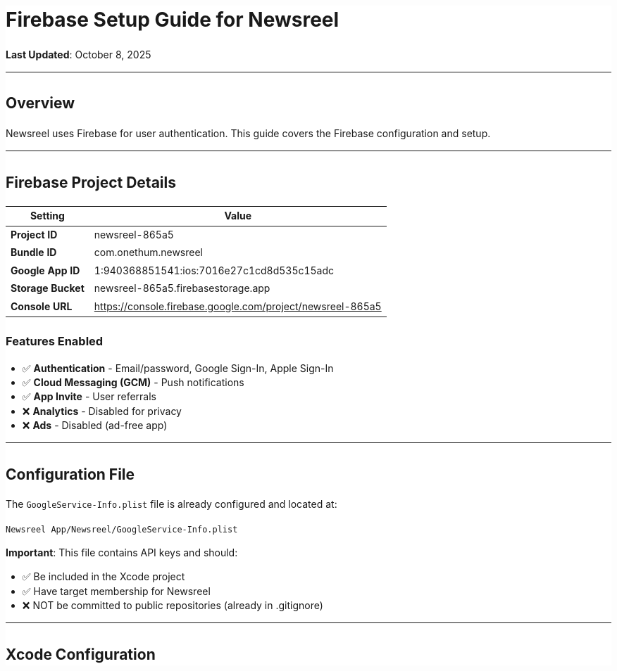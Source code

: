 # Firebase Setup Guide for Newsreel

**Last Updated**: October 8, 2025

---

## Overview

Newsreel uses Firebase for user authentication. This guide covers the Firebase configuration and setup.

---

## Firebase Project Details

| Setting | Value |
|---------|-------|
| **Project ID** | newsreel-865a5 |
| **Bundle ID** | com.onethum.newsreel |
| **Google App ID** | 1:940368851541:ios:7016e27c1cd8d535c15adc |
| **Storage Bucket** | newsreel-865a5.firebasestorage.app |
| **Console URL** | https://console.firebase.google.com/project/newsreel-865a5 |

### Features Enabled

- ✅ **Authentication** - Email/password, Google Sign-In, Apple Sign-In
- ✅ **Cloud Messaging (GCM)** - Push notifications
- ✅ **App Invite** - User referrals
- ❌ **Analytics** - Disabled for privacy
- ❌ **Ads** - Disabled (ad-free app)

---

## Configuration File

The `GoogleService-Info.plist` file is already configured and located at:

```
Newsreel App/Newsreel/GoogleService-Info.plist
```

**Important**: This file contains API keys and should:
- ✅ Be included in the Xcode project
- ✅ Have target membership for Newsreel
- ❌ NOT be committed to public repositories (already in .gitignore)

---

## Xcode Configuration
